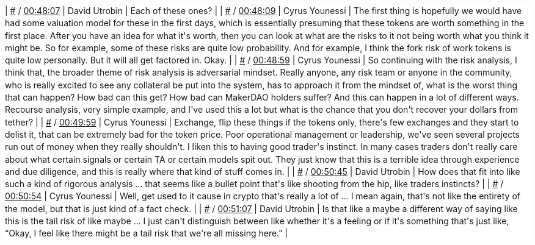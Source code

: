 | [#](#004807) / [00:48:07](https://www.youtube.com/watch?v=MBdpqqMZRNg&t=00h48m07s) | David Utrobin      | Each of these ones?                                                                                                                                                                                                                                                                                                                                                                                                                                                                                                                                                                                                                                                                                                              |
| [#](#004809) / [00:48:09](https://www.youtube.com/watch?v=MBdpqqMZRNg&t=00h48m09s) | Cyrus Younessi     | The first thing is hopefully we would have had some valuation model for these in the first days, which is essentially presuming that these tokens are worth something in the first place. After you have an idea for what it's worth, then you can look at what are the risks to it not being worth what you think it might be. So for example, some of these risks are quite low probability. And for example, I think the fork risk of work tokens is quite low personally. But it will all get factored in. Okay.                                                                                                                                                                                                             |
| [#](#004859) / [00:48:59](https://www.youtube.com/watch?v=MBdpqqMZRNg&t=00h48m59s) | Cyrus Younessi     | So continuing with the risk analysis, I think that, the broader theme of risk analysis is adversarial mindset. Really anyone, any risk team or anyone in the community, who is really excited to see any collateral be put into the system, has to approach it from the mindset of, what is the worst thing that can happen? How bad can this get? How bad can MakerDAO holders suffer? And this can happen in a lot of different ways. Recourse analysis, very simple example, and I've used this a lot but what is the chance that you don't recover your dollars from tether?                                                                                                                                                 |
| [#](#004959) / [00:49:59](https://www.youtube.com/watch?v=MBdpqqMZRNg&t=00h49m59s) | Cyrus Younessi     | Exchange, flip these things if the tokens only, there's few exchanges and they start to delist it, that can be extremely bad for the token price. Poor operational management or leadership, we've seen several projects run out of money when they really shouldn't. I liken this to having good trader's instinct. In many cases traders don't really care about what certain signals or certain TA or certain models spit out. They just know that this is a terrible idea through experience and due diligence, and this is really where that kind of stuff comes in.                                                                                                                                                        |
| [#](#005045) / [00:50:45](https://www.youtube.com/watch?v=MBdpqqMZRNg&t=00h50m45s) | David Utrobin      | How does that fit into like such a kind of rigorous analysis … that seems like a bullet point that's like shooting from the hip, like traders instincts?                                                                                                                                                                                                                                                                                                                                                                                                                                                                                                                                                                         |
| [#](#005054) / [00:50:54](https://www.youtube.com/watch?v=MBdpqqMZRNg&t=00h50m54s) | Cyrus Younessi     | Well, get used to it cause in crypto that's really a lot of … I mean again, that's not like the entirety of the model, but that is just kind of a fact check.                                                                                                                                                                                                                                                                                                                                                                                                                                                                                                                                                                    |
| [#](#005107) / [00:51:07](https://www.youtube.com/watch?v=MBdpqqMZRNg&t=00h51m07s) | David Utrobin      | Is that like a maybe a different way of saying like this is the tail risk of like maybe … I just can't distinguish between like whether it's a feeling or if it's something that's just like, “Okay, I feel like there might be a tail risk that we're all missing here.”                                                                                                                                                                                                                                                                                                                                                                                                                                                        |